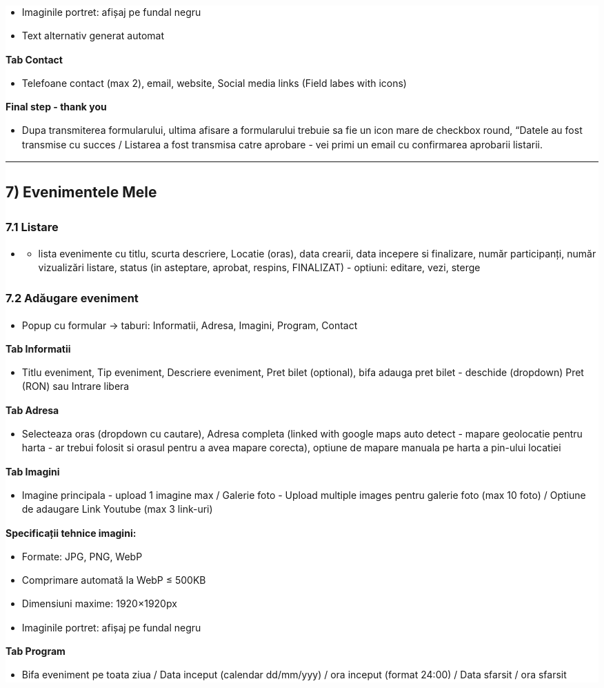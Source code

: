 * Imaginile portret: afișaj pe fundal negru

* Text alternativ generat automat

**Tab Contact**

* Telefoane contact (max 2), email, website, Social media links (Field labes with icons)

**Final step \- thank you** 

* Dupa transmiterea formularului, ultima afisare a formularului trebuie sa fie un icon mare de checkbox round, “Datele au fost transmise cu succes / Listarea a fost transmisa catre aprobare \- vei primi un email cu confirmarea aprobarii listarii.

---

## **7\) Evenimentele Mele**

### **7.1 Listare**

*   
  * lista evenimente cu titlu, scurta descriere, Locatie (oras), data crearii, data incepere si finalizare, număr participanți, număr vizualizări listare, status (in asteptare, aprobat, respins, FINALIZAT) \- optiuni: editare, vezi, sterge

### **7.2 Adăugare eveniment**

* Popup cu formular \-\> taburi: Informatii, Adresa, Imagini, Program, Contact

**Tab Informatii**

* Titlu eveniment, Tip eveniment, Descriere eveniment, Pret bilet (optional), bifa adauga pret bilet \- deschide (dropdown) Pret (RON) sau Intrare libera

**Tab Adresa**

* Selecteaza oras (dropdown cu cautare), Adresa completa (linked with google maps auto detect \- mapare geolocatie pentru harta \- ar trebui folosit si orasul pentru a avea mapare corecta), optiune de mapare manuala pe harta a pin-ului locatiei

**Tab Imagini**

* Imagine principala \- upload 1 imagine max / Galerie foto \- Upload multiple images pentru galerie foto (max 10 foto) / Optiune de adaugare Link Youtube (max 3 link-uri)

**Specificații tehnice imagini:**

* Formate: JPG, PNG, WebP

* Comprimare automată la WebP ≤ 500KB

* Dimensiuni maxime: 1920×1920px

* Imaginile portret: afișaj pe fundal negru

**Tab Program**

* Bifa eveniment pe toata ziua / Data inceput (calendar dd/mm/yyy) / ora inceput (format 24:00) / Data sfarsit / ora sfarsit
